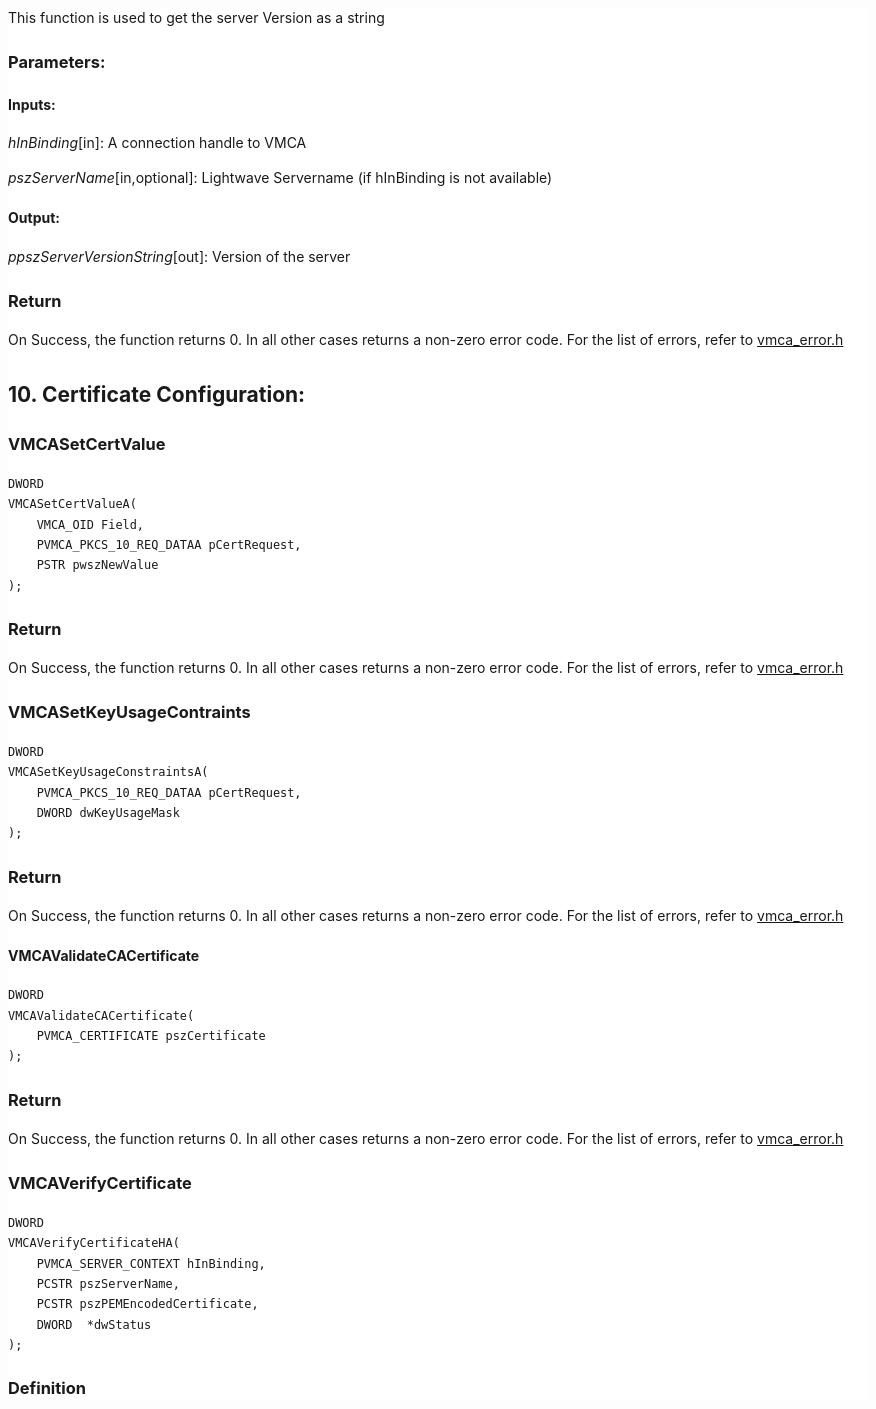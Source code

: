 This function is used to get the server Version as a string
### Parameters:
#### Inputs:
*hInBinding*[in]: A connection handle to VMCA

*pszServerName*[in,optional]: Lightwave Servername  (if hInBinding is not available)
#### Output:
*ppszServerVersionString*[out]: Version of the server

### Return
On Success, the function returns 0. In all other cases returns a non-zero error code. For the list of errors, refer to [vmca_error.h](../../vmca/include/vmca_error.h)

## 10. Certificate Configuration:
### VMCASetCertValue
```
DWORD
VMCASetCertValueA(
    VMCA_OID Field,
    PVMCA_PKCS_10_REQ_DATAA pCertRequest,
    PSTR pwszNewValue
);
```
### Return
On Success, the function returns 0. In all other cases returns a non-zero error code. For the list of errors, refer to [vmca_error.h](../../vmca/include/vmca_error.h)
### VMCASetKeyUsageContraints
```
DWORD
VMCASetKeyUsageConstraintsA(
    PVMCA_PKCS_10_REQ_DATAA pCertRequest,
    DWORD dwKeyUsageMask
);
```
### Return
On Success, the function returns 0. In all other cases returns a non-zero error code. For the list of errors, refer to [vmca_error.h](../../vmca/include/vmca_error.h)
#### VMCAValidateCACertificate
```
DWORD
VMCAValidateCACertificate(
    PVMCA_CERTIFICATE pszCertificate
);
```
### Return
On Success, the function returns 0. In all other cases returns a non-zero error code. For the list of errors, refer to [vmca_error.h](../../vmca/include/vmca_error.h)
### VMCAVerifyCertificate
```
DWORD
VMCAVerifyCertificateHA(
    PVMCA_SERVER_CONTEXT hInBinding,
    PCSTR pszServerName,
    PCSTR pszPEMEncodedCertificate,
    DWORD  *dwStatus
);
```
### Definition